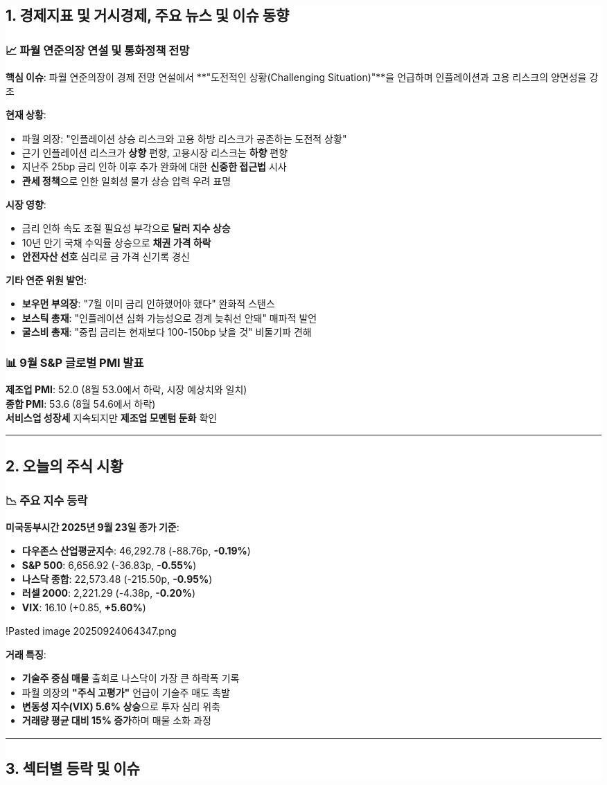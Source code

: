 
## 1. 경제지표 및 거시경제, 주요 뉴스 및 이슈 동향

### 📈 **파월 연준의장 연설 및 통화정책 전망**

**핵심 이슈**: 파월 연준의장이 경제 전망 연설에서 **"도전적인 상황(Challenging Situation)"**을 언급하며 인플레이션과 고용 리스크의 양면성을 강조

**현재 상황**:
- 파월 의장: "인플레이션 상승 리스크와 고용 하방 리스크가 공존하는 도전적 상황"
- 근기 인플레이션 리스크가 **상향** 편향, 고용시장 리스크는 **하향** 편향
- 지난주 25bp 금리 인하 이후 추가 완화에 대한 **신중한 접근법** 시사
- **관세 정책**으로 인한 일회성 물가 상승 압력 우려 표명

**시장 영향**:
- 금리 인하 속도 조절 필요성 부각으로 **달러 지수 상승**
- 10년 만기 국채 수익률 상승으로 **채권 가격 하락**
- **안전자산 선호** 심리로 금 가격 신기록 경신

**기타 연준 위원 발언**:
- **보우먼 부의장**: "7월 이미 금리 인하했어야 했다" 완화적 스탠스
- **보스틱 총재**: "인플레이션 심화 가능성으로 경계 늦춰선 안돼" 매파적 발언  
- **굴스비 총재**: "중립 금리는 현재보다 100-150bp 낮을 것" 비둘기파 견해

### 📊 **9월 S&P 글로벌 PMI 발표**

**제조업 PMI**: 52.0 (8월 53.0에서 하락, 시장 예상치와 일치)  
**종합 PMI**: 53.6 (8월 54.6에서 하락)  
**서비스업 성장세** 지속되지만 **제조업 모멘텀 둔화** 확인

---

## 2. 오늘의 주식 시황

### 📉 **주요 지수 등락**

**미국동부시간 2025년 9월 23일 종가 기준**:
- **다우존스 산업평균지수**: 46,292.78 (-88.76p, **-0.19%**)
- **S&P 500**: 6,656.92 (-36.83p, **-0.55%**)  
- **나스닥 종합**: 22,573.48 (-215.50p, **-0.95%**)
- **러셀 2000**: 2,221.29 (-4.38p, **-0.20%**)
- **VIX**: 16.10 (+0.85, **+5.60%**)

!Pasted image 20250924064347.png

**거래 특징**:
- **기술주 중심 매물** 출회로 나스닥이 가장 큰 하락폭 기록
- 파월 의장의 **"주식 고평가"** 언급이 기술주 매도 촉발
- **변동성 지수(VIX) 5.6% 상승**으로 투자 심리 위축
- **거래량 평균 대비 15% 증가**하며 매물 소화 과정

---

## 3. 섹터별 등락 및 이슈
